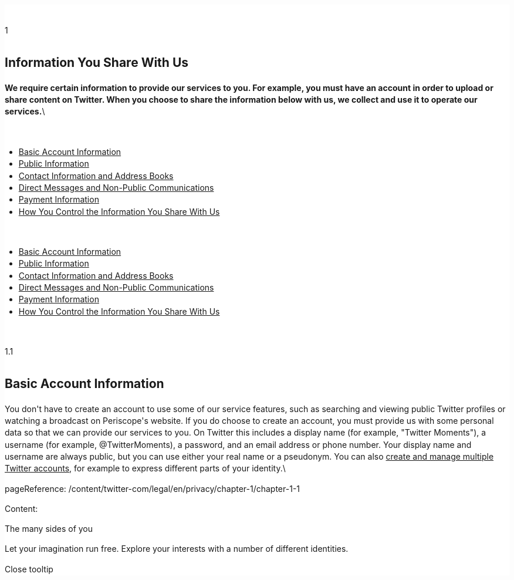  

1

Information You Share With Us
-----------------------------

**We require certain information to provide our services to you. For
example, you must have an account in order to upload or share content on
Twitter. When you choose to share the information below with us, we
collect and use it to operate our services.**\

 

-   [Basic Account Information](#chapter1.1)
-   [Public Information](#chapter1.2)
-   [Contact Information and Address Books](#chapter1.3)
-   [Direct Messages and Non-Public Communications](#chapter1.4)
-   [Payment Information](#chapter1.5)
-   [How You Control the Information You Share With Us](#chapter1.6)

 

-   [Basic Account Information](#chapter1.1)
-   [Public Information](#chapter1.2)
-   [Contact Information and Address Books](#chapter1.3)
-   [Direct Messages and Non-Public Communications](#chapter1.4)
-   [Payment Information](#chapter1.5)
-   [How You Control the Information You Share With Us](#chapter1.6)

 

1.1

Basic Account Information
-------------------------

You don't have to create an account to use some of our service features,
such as searching and viewing public Twitter profiles or watching a
broadcast on Periscope's website. If you do choose to create an account,
you must provide us with some personal data so that we can provide our
services to you. On Twitter this includes a display name (for example,
"Twitter Moments"), a username (for example, \@TwitterMoments), a
password, and an email address or phone number. Your display name and
username are always public, but you can use either your real name or a
pseudonym. You can also [create and manage multiple Twitter
accounts](#tooltip-chapter1.1.1), for example to express different parts
of your identity.\

pageReference:
/content/twitter-com/legal/en/privacy/chapter-1/chapter-1-1

Content:

The many sides of you

Let your imagination run free. Explore your interests with a number of
different identities.

Close tooltip
